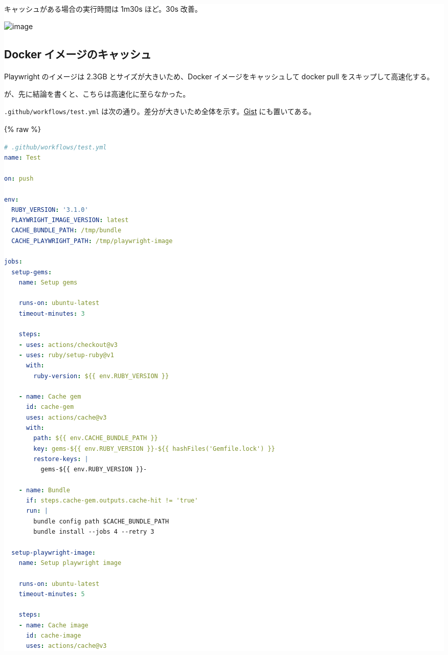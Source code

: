 キャッシュがある場合の実行時間は 1m30s ほど。30s 改善。

![image](https://user-images.githubusercontent.com/739339/173177740-cdd5d4e5-9fe0-4ab5-9b51-c8409e641414.png)

## Docker イメージのキャッシュ

Playwright のイメージは 2.3GB とサイズが大きいため、Docker イメージをキャッシュして docker pull をスキップして高速化する。

が、先に結論を書くと、こちらは高速化に至らなかった。

`.github/workflows/test.yml` は次の通り。差分が大きいため全体を示す。[Gist](https://gist.github.com/hidakatsuya/a20985499939d47ba23e08c0cdeacc62) にも置いてある。


{% raw %}

```yml
# .github/workflows/test.yml
name: Test

on: push

env:
  RUBY_VERSION: '3.1.0'
  PLAYWRIGHT_IMAGE_VERSION: latest
  CACHE_BUNDLE_PATH: /tmp/bundle
  CACHE_PLAYWRIGHT_PATH: /tmp/playwright-image

jobs:
  setup-gems:
    name: Setup gems

    runs-on: ubuntu-latest
    timeout-minutes: 3

    steps:
    - uses: actions/checkout@v3
    - uses: ruby/setup-ruby@v1
      with:
        ruby-version: ${{ env.RUBY_VERSION }}

    - name: Cache gem
      id: cache-gem
      uses: actions/cache@v3
      with:
        path: ${{ env.CACHE_BUNDLE_PATH }}
        key: gems-${{ env.RUBY_VERSION }}-${{ hashFiles('Gemfile.lock') }}
        restore-keys: |
          gems-${{ env.RUBY_VERSION }}-

    - name: Bundle
      if: steps.cache-gem.outputs.cache-hit != 'true'
      run: |
        bundle config path $CACHE_BUNDLE_PATH
        bundle install --jobs 4 --retry 3

  setup-playwright-image:
    name: Setup playwright image

    runs-on: ubuntu-latest
    timeout-minutes: 5

    steps:
    - name: Cache image
      id: cache-image
      uses: actions/cache@v3
```